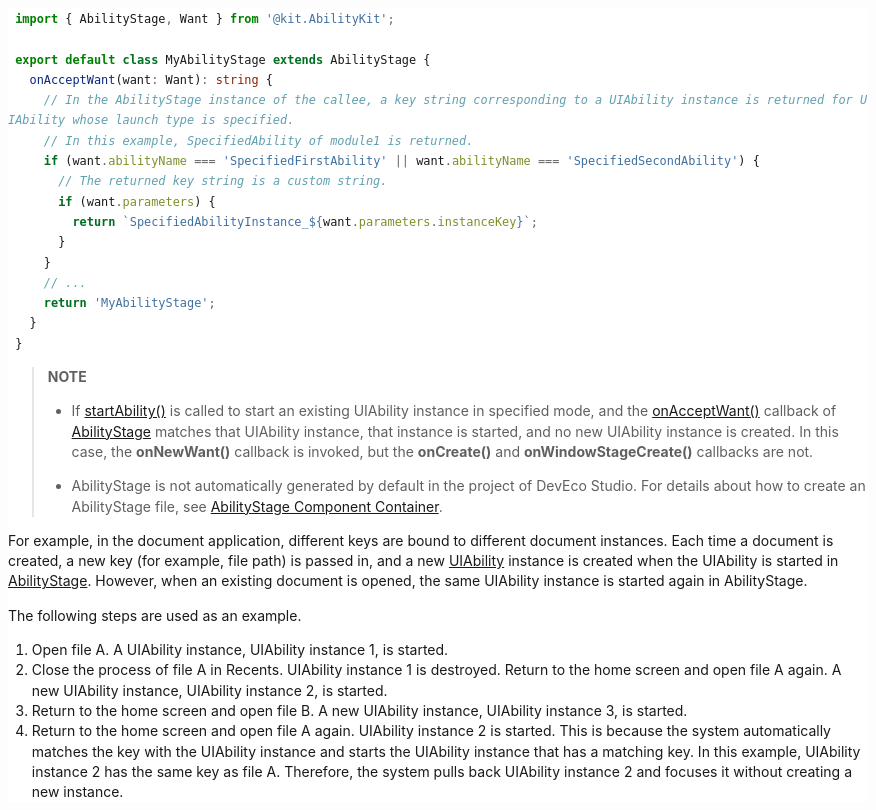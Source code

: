    ```ts
    import { AbilityStage, Want } from '@kit.AbilityKit';

    export default class MyAbilityStage extends AbilityStage {
      onAcceptWant(want: Want): string {
        // In the AbilityStage instance of the callee, a key string corresponding to a UIAbility instance is returned for UIAbility whose launch type is specified.
        // In this example, SpecifiedAbility of module1 is returned.
        if (want.abilityName === 'SpecifiedFirstAbility' || want.abilityName === 'SpecifiedSecondAbility') {
          // The returned key string is a custom string.
          if (want.parameters) {
            return `SpecifiedAbilityInstance_${want.parameters.instanceKey}`;
          }
        }
        // ...
        return 'MyAbilityStage';
      }
    }
   ```

   > **NOTE**
   >
   > - If [startAbility()](../reference/apis-ability-kit/js-apis-inner-application-uiAbilityContext.md#uiabilitycontextstartability) is called to start an existing UIAbility instance in specified mode, and the [onAcceptWant()](../reference/apis-ability-kit/js-apis-app-ability-abilityStage.md#abilitystageonacceptwant) callback of [AbilityStage](../reference/apis-ability-kit/js-apis-app-ability-abilityStage.md) matches that UIAbility instance, that instance is started, and no new UIAbility instance is created. In this case, the **onNewWant()** callback is invoked, but the **onCreate()** and **onWindowStageCreate()** callbacks are not.
   >
   > - AbilityStage is not automatically generated by default in the project of DevEco Studio. For details about how to create an AbilityStage file, see [AbilityStage Component Container](abilitystage.md).

For example, in the document application, different keys are bound to different document instances. Each time a document is created, a new key (for example, file path) is passed in, and a new [UIAbility](../reference/apis-ability-kit/js-apis-app-ability-uiAbility.md) instance is created when the UIAbility is started in [AbilityStage](../reference/apis-ability-kit/js-apis-app-ability-abilityStage.md). However, when an existing document is opened, the same UIAbility instance is started again in AbilityStage.

The following steps are used as an example.

   1. Open file A. A UIAbility instance, UIAbility instance 1, is started.
   2. Close the process of file A in Recents. UIAbility instance 1 is destroyed. Return to the home screen and open file A again. A new UIAbility instance, UIAbility instance 2, is started.
   3. Return to the home screen and open file B. A new UIAbility instance, UIAbility instance 3, is started.
   4. Return to the home screen and open file A again. UIAbility instance 2 is started. This is because the system automatically matches the key with the UIAbility instance and starts the UIAbility instance that has a matching key. In this example, UIAbility instance 2 has the same key as file A. Therefore, the system pulls back UIAbility instance 2 and focuses it without creating a new instance.
